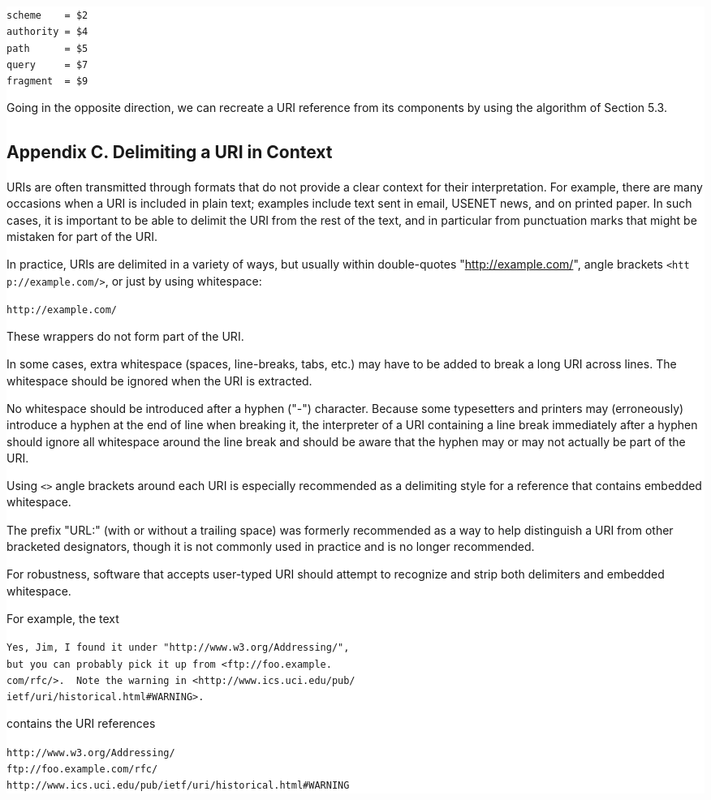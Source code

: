 ```
scheme    = $2
authority = $4
path      = $5
query     = $7
fragment  = $9
```

Going in the opposite direction, we can recreate a URI reference from its components by using the algorithm of Section 5.3.

## Appendix C.  Delimiting a URI in Context

URIs are often transmitted through formats that do not provide a clear context for their interpretation. For example, there are many occasions when a URI is included in plain text; examples include text sent in email, USENET news, and on printed paper. In such cases, it is important to be able to delimit the URI from the rest of the text, and in particular from punctuation marks that might be mistaken for part of the URI.

In practice, URIs are delimited in a variety of ways, but usually within double-quotes "http://example.com/", angle brackets `<http://example.com/>`, or just by using whitespace:

```
http://example.com/
```

These wrappers do not form part of the URI.

In some cases, extra whitespace (spaces, line-breaks, tabs, etc.) may have to be added to break a long URI across lines. The whitespace should be ignored when the URI is extracted.

No whitespace should be introduced after a hyphen ("-") character. Because some typesetters and printers may (erroneously) introduce a hyphen at the end of line when breaking it, the interpreter of a URI containing a line break immediately after a hyphen should ignore all whitespace around the line break and should be aware that the hyphen may or may not actually be part of the URI.

Using `<>` angle brackets around each URI is especially recommended as a delimiting style for a reference that contains embedded whitespace.

The prefix "URL:" (with or without a trailing space) was formerly recommended as a way to help distinguish a URI from other bracketed designators, though it is not commonly used in practice and is no longer recommended.

For robustness, software that accepts user-typed URI should attempt to recognize and strip both delimiters and embedded whitespace.

For example, the text

```
Yes, Jim, I found it under "http://www.w3.org/Addressing/",
but you can probably pick it up from <ftp://foo.example.
com/rfc/>.  Note the warning in <http://www.ics.uci.edu/pub/
ietf/uri/historical.html#WARNING>.
```

contains the URI references

```
http://www.w3.org/Addressing/
ftp://foo.example.com/rfc/
http://www.ics.uci.edu/pub/ietf/uri/historical.html#WARNING
```
